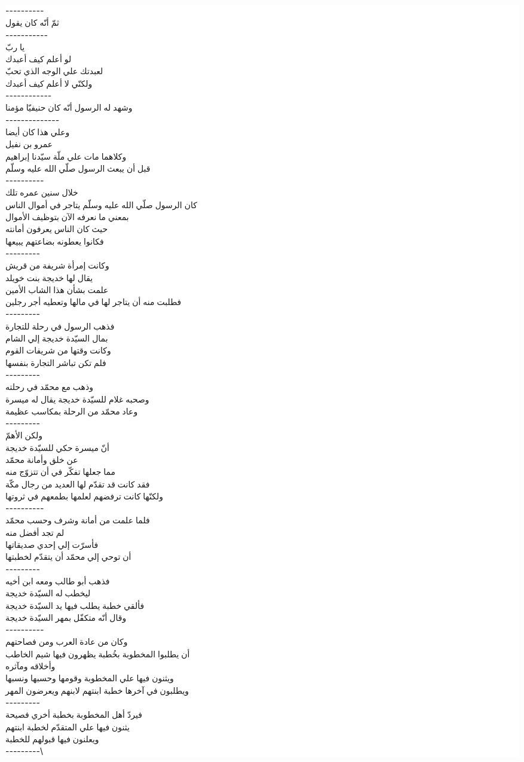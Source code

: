 \-\-\-\-\-\-\-\-\--\
ثمّ أنّه كان يقول\
\-\-\-\-\-\-\-\-\-\--\
يا ربّ\
لو أعلم كيف أعبدك\
لعبدتك علي الوجه الذي تحبّ\
ولكنّي لا أعلم كيف أعبدك\
\-\-\-\-\-\-\-\-\-\-\--\
وشهد له الرسول أنّه كان حنيفيّا مؤمنا\
\-\-\-\-\-\-\-\-\-\-\-\-\--\
وعلي هذا كان أيضا\
عمرو بن نفيل\
وكلاهما مات علي ملّة سيّدنا إبراهيم\
قبل أن يبعث الرسول صلّي الله عليه وسلّم\
\-\-\-\-\-\-\-\-\--\
خلال سنين عمره تلك\
كان الرسول صلّي الله عليه وسلّم يتاجر في أموال
الناس\
بمعني ما نعرفه الآن بتوظيف الأموال\
حيث كان الناس يعرفون أمانته\
فكانوا يعطونه بضاعتهم يبيعها\
\-\-\-\-\-\-\-\--\
وكانت إمرأة شريفة من قريش\
يقال لها خديجة بنت خويلد\
علمت بشأن هذا الشاب الأمين\
فطلبت منه أن يتاجر لها في مالها وتعطيه أجر رجلين\
\-\-\-\-\-\-\-\--\
فذهب الرسول في رحلة للتجارة\
بمال السيّدة خديجة إلي الشام\
وكانت وقتها من شريفات القوم\
فلم تكن تباشر التجارة بنفسها\
\-\-\-\-\-\-\-\--\
وذهب مع محمّد في رحلته\
وصحبه غلام للسيّدة خديجة يقال له ميسرة\
وعاد محمّد من الرحلة بمكاسب عظيمة\
\-\-\-\-\-\-\-\--\
ولكن الأهمّ\
أنّ ميسرة حكي للسيّدة خديجة\
عن خلق وأمانة محمّد\
مما جعلها تفكّر في أن تتزوّج منه\
فقد كانت قد تقدّم لها العديد من رجال مكّة\
ولكنّها كانت ترفضهم لعلمها بطمعهم في ثروتها\
\-\-\-\-\-\-\-\-\--\
فلما علمت من أمانة وشرف وحسب محمّد\
لم تجد أفضل منه\
فأسرّت إلي إحدي صديقاتها\
أن توحي إلي محمّد أن يتقدّم لخطبتها\
\-\-\-\-\-\-\-\--\
فذهب أبو طالب ومعه ابن أخيه\
ليخطب له السيّدة خديجة\
فألقي خطبة يطلب فيها يد السيّدة خديجة\
وقال أنّه متكفّل بمهر السيّدة خديجة\
\-\-\-\-\-\-\-\-\--\
وكان من عادة العرب ومن فصاحتهم\
أن يطلبوا المخطوبة بخُطبة يظهرون فيها شيم الخاطب\
وأخلاقه ومآثره\
ويثنون فيها علي المخطوبة وقومها وحسبها ونسبها\
ويطلبون في آخرها خطبة ابنتهم لابنهم ويعرضون
المهر\
\-\-\-\-\-\-\-\--\
فيردّ أهل المخطوبة بخطبة أخري فصيحة\
يثنون فيها علي المتقدّم لخطبة ابنتهم\
ويعلنون فيها قبولهم للخطبة\
\-\-\-\-\-\-\-\--\